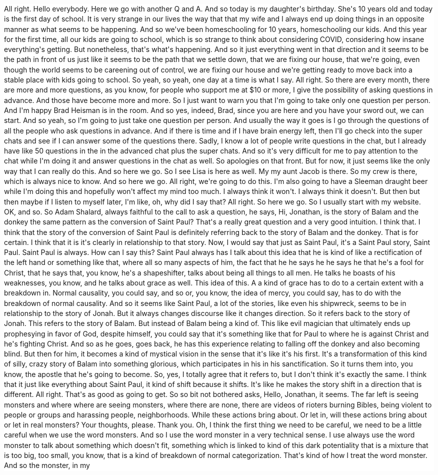  All right. Hello everybody. Here we go with another Q and A. And so today is my daughter's birthday. She's 10 years old and today is the first day of school. It is very strange in our lives the way that that my wife and I always end up doing things in an opposite manner as what seems to be happening. And so we've been homeschooling for 10 years, homeschooling our kids. And this year for the first time, all our kids are going to school, which is so strange to think about considering COVID, considering how insane everything's getting. But nonetheless, that's what's happening. And so it just everything went in that direction and it seems to be the path in front of us just like it seems to be the path that we settle down, that we are fixing our house, that we're going, even though the world seems to be careening out of control, we are fixing our house and we're getting ready to move back into a stable place with kids going to school. So yeah, so yeah, one day at a time is what I say. All right. So there are every month, there are more and more questions, as you know, for people who support me at $10 or more, I give the possibility of asking questions in advance. And those have become more and more. So I just want to warn you that I'm going to take only one question per person. And I'm happy Brad Heisman is in the room. And so yes, indeed, Brad, since you are here and you have your sword out, we can start. And so yeah, so I'm going to just take one question per person. And usually the way it goes is I go through the questions of all the people who ask questions in advance. And if there is time and if I have brain energy left, then I'll go check into the super chats and see if I can answer some of the questions there. Sadly, I know a lot of people write questions in the chat, but I already have like 50 questions in the in the advanced chat plus the super chats. And so it's very difficult for me to pay attention to the chat while I'm doing it and answer questions in the chat as well. So apologies on that front. But for now, it just seems like the only way that I can really do this. And so here we go. So I see Lisa is here as well. My my aunt Jacob is there. So my crew is there, which is always nice to know. And so here we go. All right, we're going to do this. I'm also going to have a Sleeman draught beer while I'm doing this and hopefully won't affect my mind too much. I always think it won't. I always think it doesn't. But then but then maybe if I listen to myself later, I'm like, oh, why did I say that? All right. So here we go. So I usually start with my website. OK, and so. So Adam Shalard, always faithful to the call to ask a question, he says, Hi, Jonathan, is the story of Balam and the donkey the same pattern as the conversion of Saint Paul? That's a really great question and a very good intuition. I think that. I think that the story of the conversion of Saint Paul is definitely referring back to the story of Balam and the donkey. That is for certain. I think that it is it's clearly in relationship to that story. Now, I would say that just as Saint Paul, it's a Saint Paul story, Saint Paul. Saint Paul is always. How can I say this? Saint Paul always has I talk about this idea that he is kind of like a rectification of the left hand or something like that, where all so many aspects of him, the fact that he he says he he says he that he's a fool for Christ, that he says that, you know, he's a shapeshifter, talks about being all things to all men. He talks he boasts of his weaknesses, you know, and he talks about grace as well. This idea of this. A a kind of grace has to do to a certain extent with a breakdown in. Normal causality, you could say, and so or, you know, the idea of mercy, you could say, has to do with the breakdown of normal causality. And so it seems like Saint Paul, a lot of the stories, like even his shipwreck, seems to be in relationship to the story of Jonah. But it always changes discourse like it changes direction. So it refers back to the story of Jonah. This refers to the story of Balam. But instead of Balam being a kind of. This like evil magician that ultimately ends up prophesying in favor of God, despite himself, you could say that it's something like that for Paul to where he is against Christ and he's fighting Christ. And so as he goes, goes back, he has this experience relating to falling off the donkey and also becoming blind. But then for him, it becomes a kind of mystical vision in the sense that it's like it's his first. It's a transformation of this kind of silly, crazy story of Balam into something glorious, which participates in his in his sanctification. So it turns them into, you know, the apostle that he's going to become. So, yes, I totally agree that it refers to, but I don't think it's exactly the same. I think that it just like everything about Saint Paul, it kind of shift because it shifts. It's like he makes the story shift in a direction that is different. All right. That's as good as going to get. So so bit not bothered asks, Hello, Jonathan, it seems. The far left is seeing monsters and where where are seeing monsters, where there are none, there are videos of rioters burning Bibles, being violent to people or groups and harassing people, neighborhoods. While these actions bring about. Or let in, will these actions bring about or let in real monsters? Your thoughts, please. Thank you. Oh, I think the first thing we need to be careful, we need to be a little careful when we use the word monsters. And so I use the word monster in a very technical sense. I use always use the word monster to talk about something which doesn't fit, something which is linked to kind of this dark potentiality that is a mixture that is too big, too small, you know, that is a kind of breakdown of normal categorization. That's kind of how I treat the word monster. And so the monster, in my